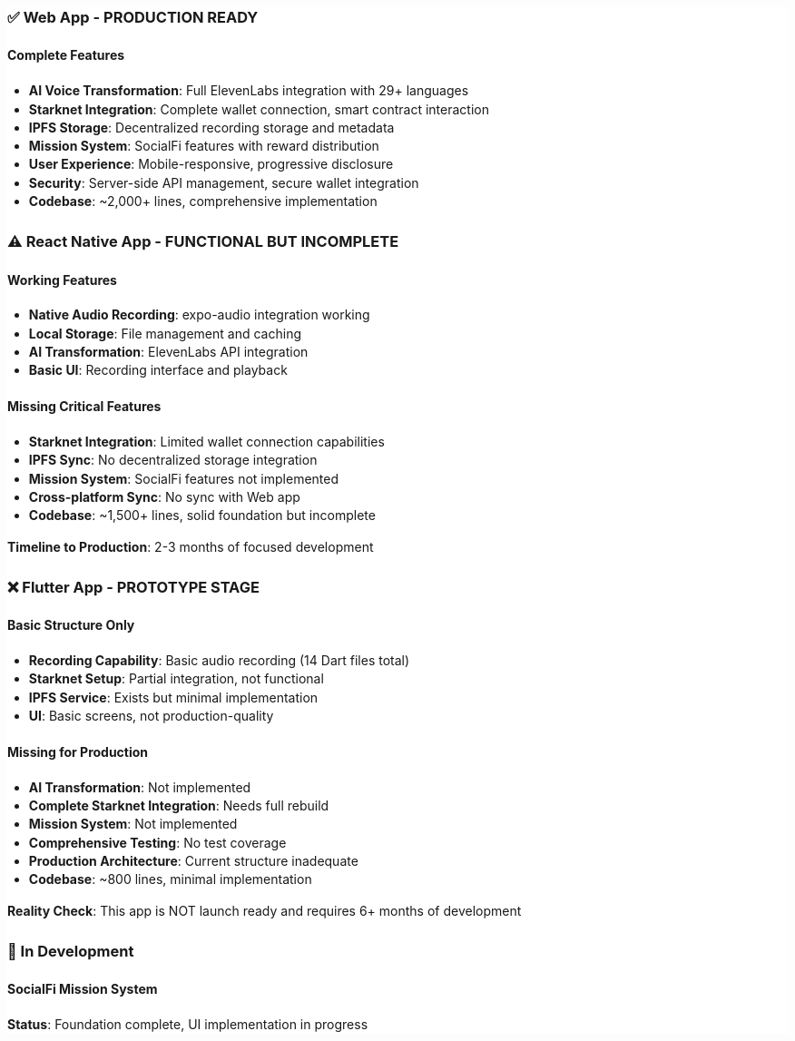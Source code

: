 ### ✅ Web App - PRODUCTION READY

#### Complete Features
- **AI Voice Transformation**: Full ElevenLabs integration with 29+ languages
- **Starknet Integration**: Complete wallet connection, smart contract interaction
- **IPFS Storage**: Decentralized recording storage and metadata
- **Mission System**: SocialFi features with reward distribution
- **User Experience**: Mobile-responsive, progressive disclosure
- **Security**: Server-side API management, secure wallet integration
- **Codebase**: ~2,000+ lines, comprehensive implementation

### ⚠️ React Native App - FUNCTIONAL BUT INCOMPLETE

#### Working Features
- **Native Audio Recording**: expo-audio integration working
- **Local Storage**: File management and caching
- **AI Transformation**: ElevenLabs API integration
- **Basic UI**: Recording interface and playback

#### Missing Critical Features
- **Starknet Integration**: Limited wallet connection capabilities
- **IPFS Sync**: No decentralized storage integration
- **Mission System**: SocialFi features not implemented
- **Cross-platform Sync**: No sync with Web app
- **Codebase**: ~1,500+ lines, solid foundation but incomplete

**Timeline to Production**: 2-3 months of focused development

### ❌ Flutter App - PROTOTYPE STAGE

#### Basic Structure Only
- **Recording Capability**: Basic audio recording (14 Dart files total)
- **Starknet Setup**: Partial integration, not functional
- **IPFS Service**: Exists but minimal implementation
- **UI**: Basic screens, not production-quality

#### Missing for Production
- **AI Transformation**: Not implemented
- **Complete Starknet Integration**: Needs full rebuild
- **Mission System**: Not implemented
- **Comprehensive Testing**: No test coverage
- **Production Architecture**: Current structure inadequate
- **Codebase**: ~800 lines, minimal implementation

**Reality Check**: This app is NOT launch ready and requires 6+ months of development

### 🚧 In Development

#### SocialFi Mission System
**Status**: Foundation complete, UI implementation in progress

